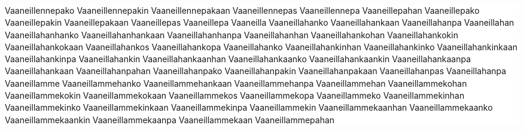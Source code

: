Vaaneillennepako
Vaaneillennepakin
Vaaneillennepakaan
Vaaneillennepas
Vaaneillennepa
Vaaneillepahan
Vaaneillepako
Vaaneillepakin
Vaaneillepakaan
Vaaneillepas
Vaaneillepa
Vaaneilla
Vaaneillahanko
Vaaneillahankaan
Vaaneillahanpa
Vaaneillahan
Vaaneillahanhanko
Vaaneillahanhankaan
Vaaneillahanhanpa
Vaaneillahanhan
Vaaneillahankohan
Vaaneillahankokin
Vaaneillahankokaan
Vaaneillahankos
Vaaneillahankopa
Vaaneillahanko
Vaaneillahankinhan
Vaaneillahankinko
Vaaneillahankinkaan
Vaaneillahankinpa
Vaaneillahankin
Vaaneillahankaanhan
Vaaneillahankaanko
Vaaneillahankaankin
Vaaneillahankaanpa
Vaaneillahankaan
Vaaneillahanpahan
Vaaneillahanpako
Vaaneillahanpakin
Vaaneillahanpakaan
Vaaneillahanpas
Vaaneillahanpa
Vaaneillamme
Vaaneillammehanko
Vaaneillammehankaan
Vaaneillammehanpa
Vaaneillammehan
Vaaneillammekohan
Vaaneillammekokin
Vaaneillammekokaan
Vaaneillammekos
Vaaneillammekopa
Vaaneillammeko
Vaaneillammekinhan
Vaaneillammekinko
Vaaneillammekinkaan
Vaaneillammekinpa
Vaaneillammekin
Vaaneillammekaanhan
Vaaneillammekaanko
Vaaneillammekaankin
Vaaneillammekaanpa
Vaaneillammekaan
Vaaneillammepahan